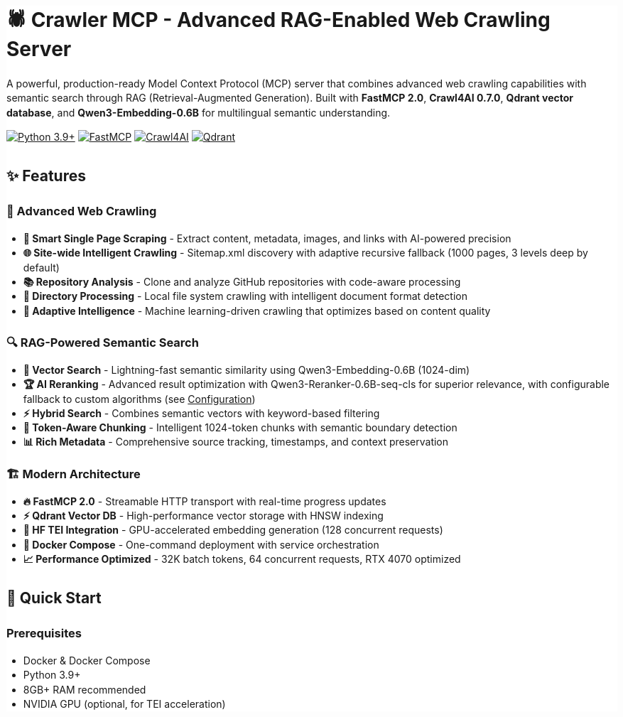 # 🕷️ Crawler MCP - Advanced RAG-Enabled Web Crawling Server

A powerful, production-ready Model Context Protocol (MCP) server that combines advanced web crawling capabilities with semantic search through RAG (Retrieval-Augmented Generation). Built with **FastMCP 2.0**, **Crawl4AI 0.7.0**, **Qdrant vector database**, and **Qwen3-Embedding-0.6B** for multilingual semantic understanding.

[![Python 3.9+](https://img.shields.io/badge/python-3.9+-blue.svg)](https://www.python.org/downloads/)
[![FastMCP](https://img.shields.io/badge/FastMCP-2.0-green.svg)](https://github.com/jlowin/fastmcp)
[![Crawl4AI](https://img.shields.io/badge/Crawl4AI-0.7.0-orange.svg)](https://github.com/unclecode/crawl4ai)
[![Qdrant](https://img.shields.io/badge/Qdrant-1.15.1-red.svg)](https://qdrant.tech/)

## ✨ Features

### 🚀 Advanced Web Crawling
- **🎯 Smart Single Page Scraping** - Extract content, metadata, images, and links with AI-powered precision
- **🌐 Site-wide Intelligent Crawling** - Sitemap.xml discovery with adaptive recursive fallback (1000 pages, 3 levels deep by default)
- **📚 Repository Analysis** - Clone and analyze GitHub repositories with code-aware processing
- **📁 Directory Processing** - Local file system crawling with intelligent document format detection
- **🧠 Adaptive Intelligence** - Machine learning-driven crawling that optimizes based on content quality

### 🔍 RAG-Powered Semantic Search
- **🌟 Vector Search** - Lightning-fast semantic similarity using Qwen3-Embedding-0.6B (1024-dim)
- **🏆 AI Reranking** - Advanced result optimization with Qwen3-Reranker-0.6B-seq-cls for superior relevance, with configurable fallback to custom algorithms (see [Configuration](#-configuration))
- **⚡ Hybrid Search** - Combines semantic vectors with keyword-based filtering
- **🧠 Token-Aware Chunking** - Intelligent 1024-token chunks with semantic boundary detection
- **📊 Rich Metadata** - Comprehensive source tracking, timestamps, and context preservation

### 🏗️ Modern Architecture
- **🔥 FastMCP 2.0** - Streamable HTTP transport with real-time progress updates
- **⚡ Qdrant Vector DB** - High-performance vector storage with HNSW indexing
- **🤖 HF TEI Integration** - GPU-accelerated embedding generation (128 concurrent requests)
- **🐳 Docker Compose** - One-command deployment with service orchestration
- **📈 Performance Optimized** - 32K batch tokens, 64 concurrent requests, RTX 4070 optimized

## 🚀 Quick Start

### Prerequisites
- Docker & Docker Compose
- Python 3.9+
- 8GB+ RAM recommended
- NVIDIA GPU (optional, for TEI acceleration)
